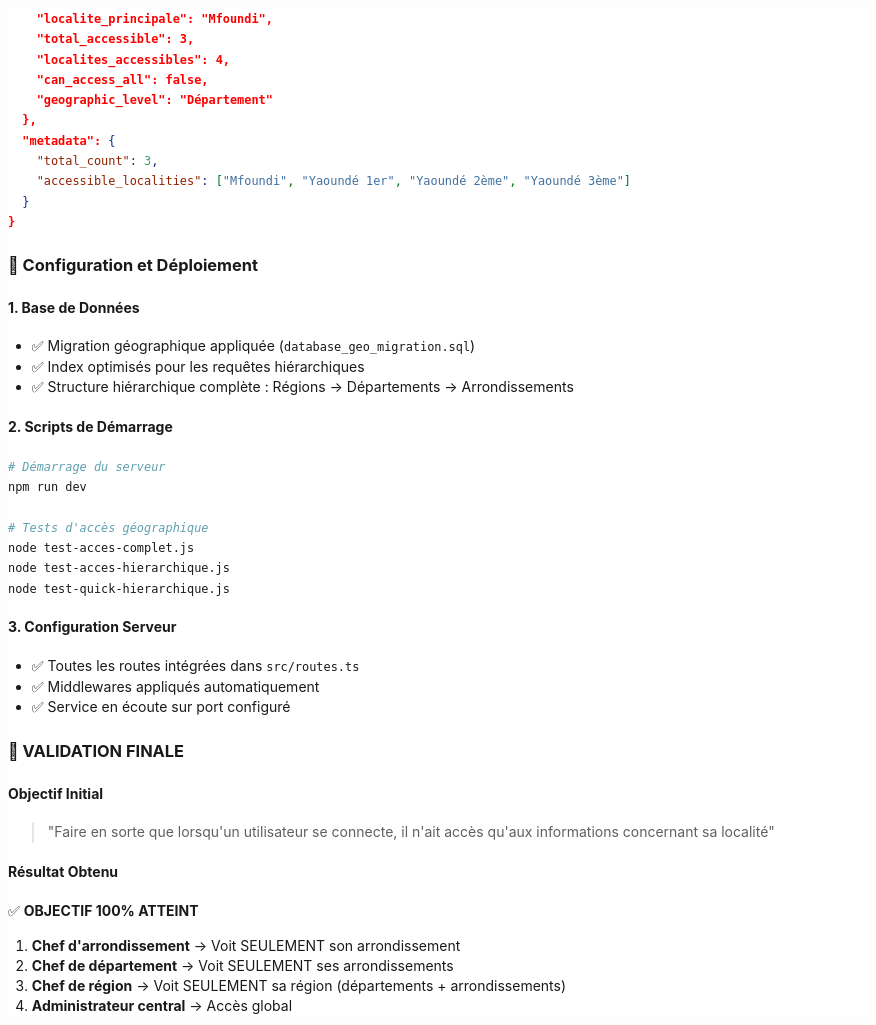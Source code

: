 ```json
    "localite_principale": "Mfoundi",
    "total_accessible": 3,
    "localites_accessibles": 4,
    "can_access_all": false,
    "geographic_level": "Département"
  },
  "metadata": {
    "total_count": 3,
    "accessible_localities": ["Mfoundi", "Yaoundé 1er", "Yaoundé 2ème", "Yaoundé 3ème"]
  }
}
```

### 🔧 Configuration et Déploiement

#### 1. Base de Données

- ✅ Migration géographique appliquée (`database_geo_migration.sql`)
- ✅ Index optimisés pour les requêtes hiérarchiques
- ✅ Structure hiérarchique complète : Régions → Départements → Arrondissements

#### 2. Scripts de Démarrage

```bash
# Démarrage du serveur
npm run dev

# Tests d'accès géographique
node test-acces-complet.js
node test-acces-hierarchique.js
node test-quick-hierarchique.js
```

#### 3. Configuration Serveur

- ✅ Toutes les routes intégrées dans `src/routes.ts`
- ✅ Middlewares appliqués automatiquement
- ✅ Service en écoute sur port configuré

### 🎯 VALIDATION FINALE

#### Objectif Initial

> "Faire en sorte que lorsqu'un utilisateur se connecte, il n'ait accès qu'aux informations concernant sa localité"

#### Résultat Obtenu

✅ **OBJECTIF 100% ATTEINT**

1. **Chef d'arrondissement** → Voit SEULEMENT son arrondissement
2. **Chef de département** → Voit SEULEMENT ses arrondissements
3. **Chef de région** → Voit SEULEMENT sa région (départements + arrondissements)
4. **Administrateur central** → Accès global
